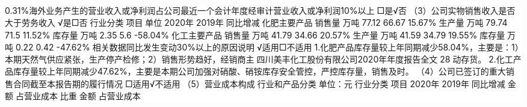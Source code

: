 0.31%海外业务产生的营业收入或净利润占公司最近一个会计年度经审计营业收入或净利润10%以上
□是√否
（3）公司实物销售收入是否大于劳务收入
√是□否
行业分类
项目
单位
2020年
2019年
同比增减
化肥主要产品
销售量
万吨
77.12
66.67
15.67%
生产量
万吨
79.74
71.5
11.52%
库存量
万吨
2.35
5.6
-58.04%
化工主要产品
销售量
万吨
41.79
34.66
20.57%
生产量
万吨
41.59
34.79
19.55%
库存量
万吨
0.22
0.42
-47.62%
相关数据同比发生变动30%以上的原因说明
√适用□不适用
1.化肥产品库存量较上年同期减少58.04%，主要是：1）本期天然气供应紧张，生产停产检修；2）销售形势趋好，经销商主
四川美丰化工股份有限公司2020年年度报告全文
28
动存货。
2.化工产品库存量较上年同期减少47.62%，主要是本期公司加强对硝酸、硝铵库存安全管控，严控库存量，销售及时。
（4）公司已签订的重大销售合同截至本报告期的履行情况
□适用√不适用
（5）营业成本构成
行业和产品分类
单位：元
行业分类
项目
2020年
2019年
同比增减
金额
占营业成本
比重
金额
占营业成本